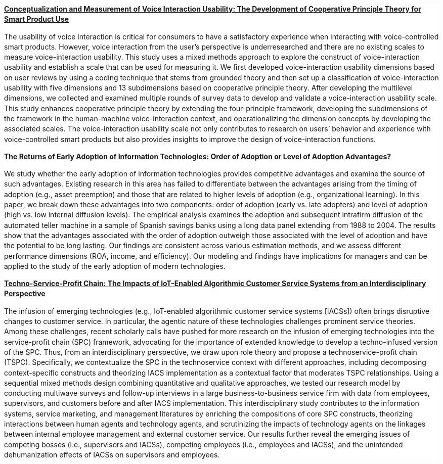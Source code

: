 [**Conceptualization and Measurement of Voice Interaction Usability: The Development of Cooperative Principle Theory for Smart Product Use**](https://misq.umn.edu/conceptualization-and-measurement-of-voice-interaction-usability-the-development-of-cooperative-principle-theory-for-smart-product-use.html)

The usability of voice interaction is critical for consumers to have a satisfactory experience when interacting with voice-controlled smart products. However, voice interaction from the user’s perspective is underresearched and there are no existing scales to measure voice-interaction usability. This study uses a mixed methods approach to explore the construct of voice-interaction usability and establish a scale that can be used for measuring it. We first developed voice-interaction usability dimensions based on user reviews by using a coding technique that stems from grounded theory and then set up a classification of voice-interaction usability with five dimensions and 13 subdimensions based on cooperative principle theory. After developing the multilevel dimensions, we collected and examined multiple rounds of survey data to develop and validate a voice-interaction usability scale. This study enhances cooperative principle theory by extending the four-principle framework, developing the subdimensions of the framework in the human-machine voice-interaction context, and operationalizing the dimension concepts by developing the associated scales. The voice-interaction usability scale not only contributes to research on users’ behavior and experience with voice-controlled smart products but also provides insights to improve the design of voice-interaction functions.

[**The Returns of Early Adoption of Information Technologies: Order of Adoption or Level of Adoption Advantages?**](https://misq.umn.edu/the-returns-of-early-adoption-of-information-technologies-order-of-adoption-or-level-of-adoption-advantages.html)

We study whether the early adoption of information technologies provides competitive advantages and examine the source of such advantages. Existing research in this area has failed to differentiate between the advantages arising from the timing of adoption (e.g., asset preemption) and those that are related to higher levels of adoption (e.g., organizational learning). In this paper, we break down these advantages into two components: order of adoption (early vs. late adopters) and level of adoption (high vs. low internal diffusion levels). The empirical analysis examines the adoption and subsequent intrafirm diffusion of the automated teller machine in a sample of Spanish savings banks using a long data panel extending from 1988 to 2004. The results show that the advantages associated with the order of adoption outweigh those associated with the level of adoption and have the potential to be long lasting. Our findings are consistent across various estimation methods, and we assess different performance dimensions (ROA, income, and efficiency). Our modeling and findings have implications for managers and can be applied to the study of the early adoption of modern technologies.

[**Techno-Service-Profit Chain: The Impacts of IoT-Enabled Algorithmic Customer Service Systems from an Interdisciplinary Perspective**](https://misq.umn.edu/techno-service-profit-chain-the-impacts-of-iot-enabled-algorithmic-customer-service-systems-from-an-interdisciplinary-perspective.html)

The infusion of emerging technologies (e.g., IoT-enabled algorithmic customer service systems [IACSs]) often brings disruptive changes to customer service. In particular, the agentic nature of these technologies challenges prominent service theories. Among these challenges, recent scholarly calls have pushed for more research on the infusion of emerging technologies into the service-profit chain (SPC) framework, advocating for the importance of extended knowledge to develop a techno-infused version of the SPC. Thus, from an interdisciplinary perspective, we draw upon role theory and propose a technoservice-profit chain (TSPC). Specifically, we contextualize the SPC in the technoservice context with different approaches, including decomposing context-specific constructs and theorizing IACS implementation as a contextual factor that moderates TSPC relationships. Using a sequential mixed methods design combining quantitative and qualitative approaches, we tested our research model by conducting multiwave surveys and follow-up interviews in a large business-to-business service firm with data from employees, supervisors, and customers before and after IACS implementation. This interdisciplinary study contributes to the information systems, service marketing, and management literatures by enriching the compositions of core SPC constructs, theorizing interactions between human agents and technology agents, and scrutinizing the impacts of technology agents on the linkages between internal employee management and external customer service. Our results further reveal the emerging issues of competing bosses (i.e., supervisors and IACSs), competing employees (i.e., employees and IACSs), and the unintended dehumanization effects of IACSs on supervisors and employees.


[^1]: This pattern is similar to other kinds of academic writing, but there things that are somewhat specific to IS. For instance, in ML-related areas of CS, abstracts often emphasize improvements over baselines; MISQ abstracts do not usually follow this CS-style pattern.